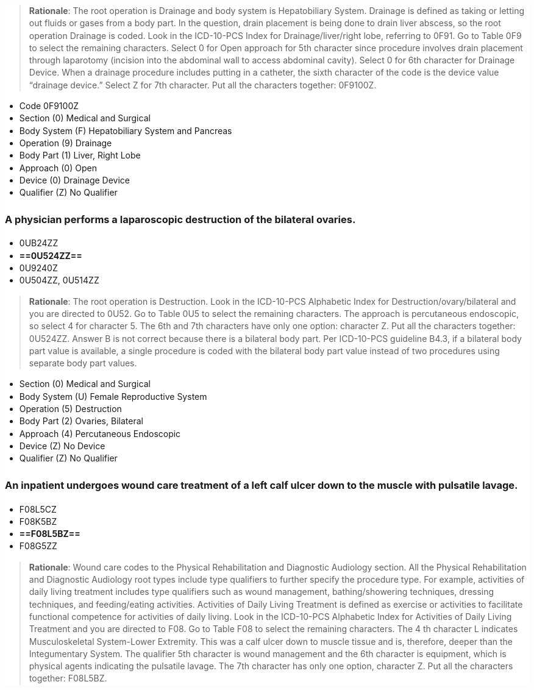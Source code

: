 >**Rationale**: The root operation is Drainage and body system is Hepatobiliary System. Drainage is defined as taking or letting out fluids or gases from a body part. In the question, drain placement is being done to drain liver abscess, so the root operation Drainage is coded.
Look in the ICD-10-PCS Index for Drainage/liver/right lobe, referring to 0F91. Go to Table 0F9 to select the remaining characters. Select 0 for Open approach for 5th character since procedure involves drain placement through laparotomy (incision into the abdominal wall to access abdominal cavity). Select 0 for 6th character for Drainage Device. When a drainage procedure includes putting in a catheter, the sixth character of the code is the device value “drainage device.” Select Z for 7th character. Put all the characters together: 0F9100Z.

- Code 0F9100Z
- Section (0) Medical and Surgical
- Body System (F) Hepatobiliary System and Pancreas
- Operation (9) Drainage
- Body Part (1) Liver, Right Lobe
- Approach (0) Open
- Device (0) Drainage Device
- Qualifier (Z) No Qualifier

### A physician performs a laparoscopic destruction of the bilateral ovaries.

- 0UB24ZZ
- **==0U524ZZ==**
- 0U9240Z
- 0U504ZZ, 0U514ZZ

>**Rationale**: The root operation is Destruction.
Look in the ICD-10-PCS Alphabetic Index for Destruction/ovary/bilateral and you are directed to 0U52. Go to Table 0U5 to select the remaining characters. The approach is percutaneous endoscopic, so select 4 for character 5. The 6th and 7th characters have only one option: character Z. Put all the characters together: 0U524ZZ. Answer B is not correct because there is a bilateral body part. Per ICD-10-PCS guideline B4.3, if a bilateral body part value is available, a single procedure is coded with the bilateral body part value instead of two procedures using separate body part values.

- Section (0) Medical and Surgical
- Body System (U) Female Reproductive System
- Operation (5) Destruction
- Body Part (2) Ovaries, Bilateral
- Approach (4) Percutaneous Endoscopic
- Device (Z) No Device
- Qualifier (Z) No Qualifier

### An inpatient undergoes wound care treatment of a left calf ulcer down to the muscle with pulsatile lavage.

- F08L5CZ
- F08K5BZ
- **==F08L5BZ==**
- F08G5ZZ

>**Rationale**: Wound care codes to the Physical Rehabilitation and Diagnostic Audiology section. All the Physical Rehabilitation and Diagnostic Audiology root types include type qualifiers to further specify the procedure type. For example, activities of daily living treatment includes type qualifiers such as wound management, bathing/showering techniques, dressing techniques, and feeding/eating activities. Activities of Daily Living Treatment is defined as exercise or activities to facilitate functional competence for activities of daily living. Look in the ICD-10-PCS Alphabetic Index for Activities of Daily Living Treatment and you are directed to F08. Go to Table F08 to select the remaining characters. The 4 th character L indicates Musculoskeletal System-Lower Extremity. This was a calf ulcer down to muscle tissue and is, therefore, deeper than the Integumentary System. The qualifier 5th character is wound management and the 6th character is equipment, which is physical agents indicating the pulsatile lavage. The 7th character has only one option, character Z. Put all the characters together: F08L5BZ.
